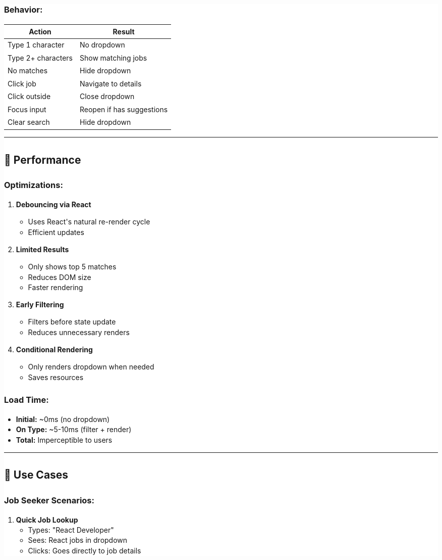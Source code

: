 ### Behavior:
| Action | Result |
|--------|--------|
| Type 1 character | No dropdown |
| Type 2+ characters | Show matching jobs |
| No matches | Hide dropdown |
| Click job | Navigate to details |
| Click outside | Close dropdown |
| Focus input | Reopen if has suggestions |
| Clear search | Hide dropdown |

---

## 🚀 Performance

### Optimizations:
1. **Debouncing via React**
   - Uses React's natural re-render cycle
   - Efficient updates

2. **Limited Results**
   - Only shows top 5 matches
   - Reduces DOM size
   - Faster rendering

3. **Early Filtering**
   - Filters before state update
   - Reduces unnecessary renders

4. **Conditional Rendering**
   - Only renders dropdown when needed
   - Saves resources

### Load Time:
- **Initial:** ~0ms (no dropdown)
- **On Type:** ~5-10ms (filter + render)
- **Total:** Imperceptible to users

---

## 🎯 Use Cases

### Job Seeker Scenarios:

1. **Quick Job Lookup**
   - Types: "React Developer"
   - Sees: React jobs in dropdown
   - Clicks: Goes directly to job details
